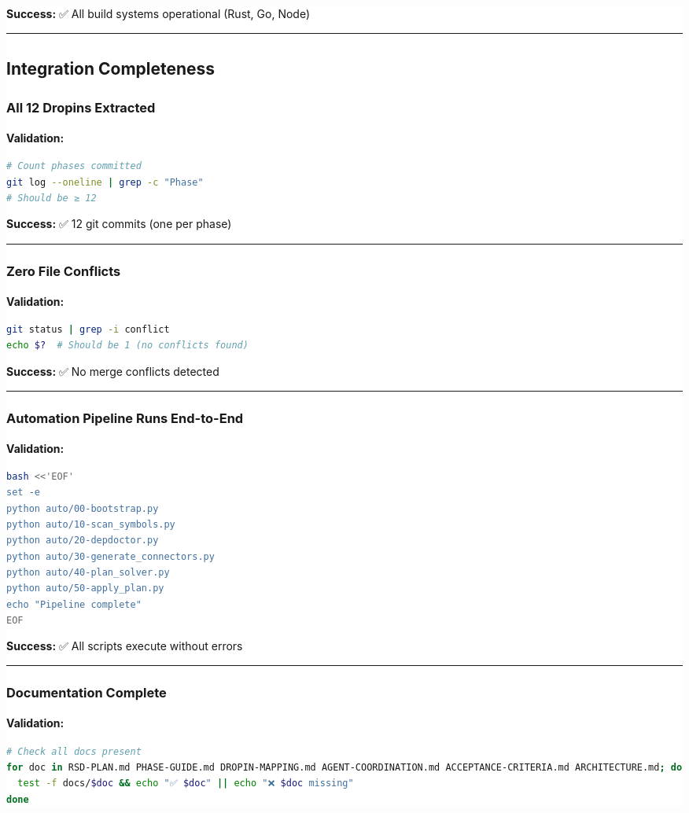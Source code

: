 **Success:** ✅ All build systems operational (Rust, Go, Node)

---

## Integration Completeness

### All 12 Dropins Extracted

**Validation:**
```bash
# Count phases committed
git log --oneline | grep -c "Phase"
# Should be ≥ 12
```

**Success:** ✅ 12 git commits (one per phase)

---

### Zero File Conflicts

**Validation:**
```bash
git status | grep -i conflict
echo $?  # Should be 1 (no conflicts found)
```

**Success:** ✅ No merge conflicts detected

---

### Automation Pipeline Runs End-to-End

**Validation:**
```bash
bash <<'EOF'
set -e
python auto/00-bootstrap.py
python auto/10-scan_symbols.py
python auto/20-depdoctor.py
python auto/30-generate_connectors.py
python auto/40-plan_solver.py
python auto/50-apply_plan.py
echo "Pipeline complete"
EOF
```

**Success:** ✅ All scripts execute without errors

---

### Documentation Complete

**Validation:**
```bash
# Check all docs present
for doc in RSD-PLAN.md PHASE-GUIDE.md DROPIN-MAPPING.md AGENT-COORDINATION.md ACCEPTANCE-CRITERIA.md ARCHITECTURE.md; do
  test -f docs/$doc && echo "✅ $doc" || echo "❌ $doc missing"
done
```
